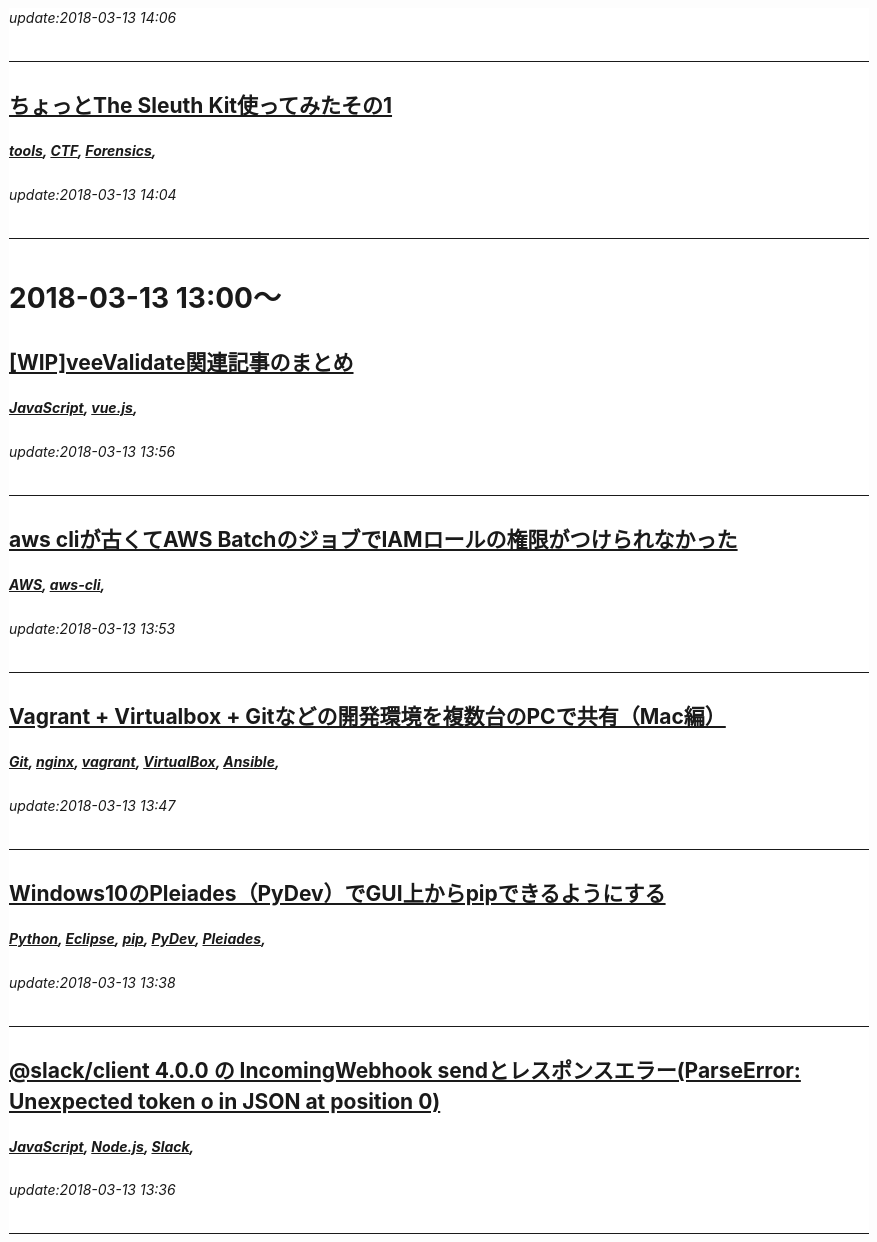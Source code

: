 ###### update:2018-03-13 14:06
---
## [ちょっとThe Sleuth Kit使ってみたその1](https://qiita.com/iria_piyo/items/8863452c4320f47e7cb3)
##### [tools](https://qiita.com/tags/tools), [CTF](https://qiita.com/tags/CTF), [Forensics](https://qiita.com/tags/Forensics), 
###### update:2018-03-13 14:04
---




# 2018-03-13 13:00～
## [[WIP]veeValidate関連記事のまとめ](https://qiita.com/maunamoana/items/8815e3135fbe93e2c6a5)
##### [JavaScript](https://qiita.com/tags/JavaScript), [vue.js](https://qiita.com/tags/vue.js), 
###### update:2018-03-13 13:56
---
## [aws cliが古くてAWS BatchのジョブでIAMロールの権限がつけられなかった](https://qiita.com/mechamogera/items/a25883b689b9ba4adfae)
##### [AWS](https://qiita.com/tags/AWS), [aws-cli](https://qiita.com/tags/aws-cli), 
###### update:2018-03-13 13:53
---
## [Vagrant + Virtualbox + Gitなどの開発環境を複数台のPCで共有（Mac編）](https://qiita.com/webpicker/items/4bb3b28e8ffac32d793d)
##### [Git](https://qiita.com/tags/Git), [nginx](https://qiita.com/tags/nginx), [vagrant](https://qiita.com/tags/vagrant), [VirtualBox](https://qiita.com/tags/VirtualBox), [Ansible](https://qiita.com/tags/Ansible), 
###### update:2018-03-13 13:47
---
## [Windows10のPleiades（PyDev）でGUI上からpipできるようにする](https://qiita.com/albyte/items/443430bc5616bd5af1ec)
##### [Python](https://qiita.com/tags/Python), [Eclipse](https://qiita.com/tags/Eclipse), [pip](https://qiita.com/tags/pip), [PyDev](https://qiita.com/tags/PyDev), [Pleiades](https://qiita.com/tags/Pleiades), 
###### update:2018-03-13 13:38
---
## [@slack/client 4.0.0 の IncomingWebhook sendとレスポンスエラー(ParseError: Unexpected token o in JSON at position 0)](https://qiita.com/khsk/items/9a9796b0a47ddcbc14a2)
##### [JavaScript](https://qiita.com/tags/JavaScript), [Node.js](https://qiita.com/tags/Node.js), [Slack](https://qiita.com/tags/Slack), 
###### update:2018-03-13 13:36
---